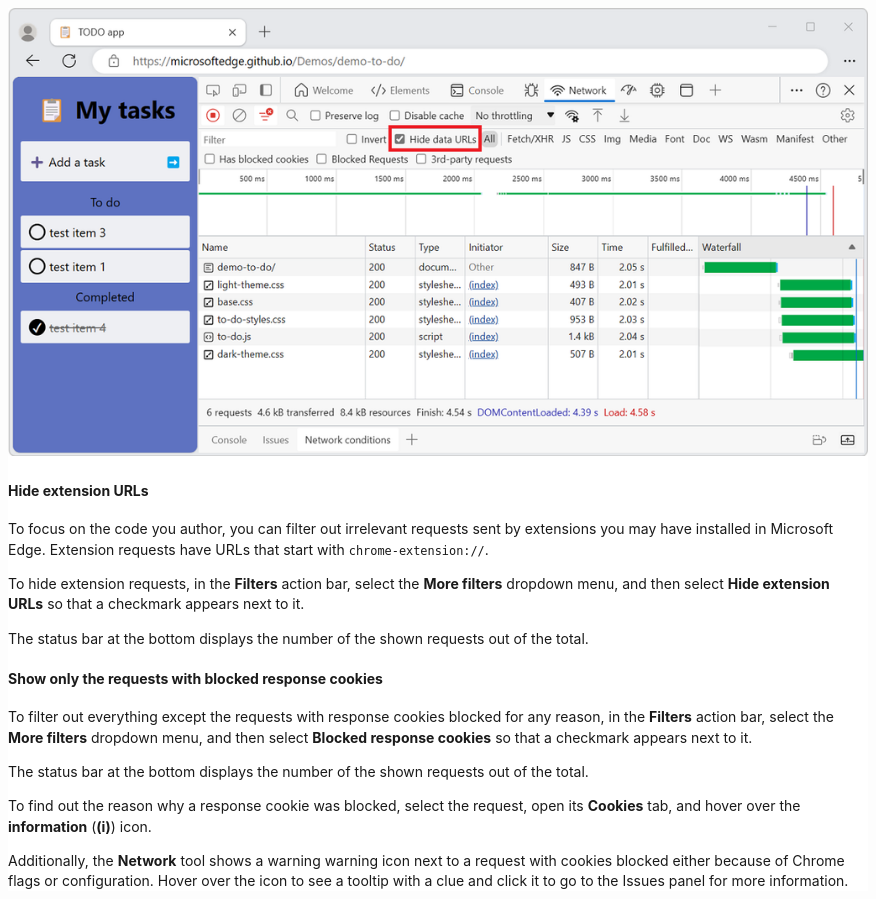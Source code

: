 ![The Hide Data URLs checkbox](./reference-images/hide-data-urls.png)



#### Hide extension URLs


To focus on the code you author, you can filter out irrelevant requests sent by extensions you may have installed in Microsoft Edge.  Extension requests have URLs that start with `chrome-extension://`.

To hide extension requests, in the **Filters** action bar, select the **More filters** dropdown menu, and then select **Hide extension URLs** so that a checkmark appears next to it.



The status bar at the bottom displays the number of the shown requests out of the total.



#### Show only the requests with blocked response cookies



To filter out everything except the requests with response cookies blocked for any reason, in the **Filters** action bar, select the **More filters** dropdown menu, and then select **Blocked response cookies** so that a checkmark appears next to it.  



The status bar at the bottom displays the number of the shown requests out of the total.

To find out the reason why a response cookie was blocked, select the request, open its **Cookies** tab, and hover over the **information** (**(i)**) icon.

Additionally, the **Network** tool shows a warning warning icon next to a request with cookies blocked either because of Chrome flags or configuration.  Hover over the icon to see a tooltip with a clue and click it to go to the Issues panel for more information.
